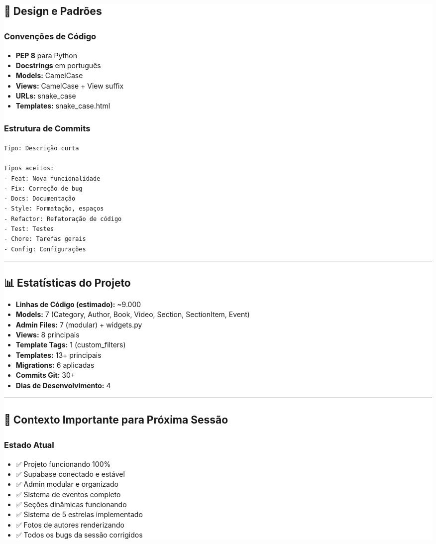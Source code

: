 ## 🎨 Design e Padrões

### Convenções de Código
- **PEP 8** para Python
- **Docstrings** em português
- **Models:** CamelCase
- **Views:** CamelCase + View suffix
- **URLs:** snake_case
- **Templates:** snake_case.html

### Estrutura de Commits
```
Tipo: Descrição curta

Tipos aceitos:
- Feat: Nova funcionalidade
- Fix: Correção de bug
- Docs: Documentação
- Style: Formatação, espaços
- Refactor: Refatoração de código
- Test: Testes
- Chore: Tarefas gerais
- Config: Configurações
```

---

## 📊 Estatísticas do Projeto

- **Linhas de Código (estimado):** ~9.000
- **Models:** 7 (Category, Author, Book, Video, Section, SectionItem, Event)
- **Admin Files:** 7 (modular) + widgets.py
- **Views:** 8 principais
- **Template Tags:** 1 (custom_filters)
- **Templates:** 13+ principais
- **Migrations:** 6 aplicadas
- **Commits Git:** 30+
- **Dias de Desenvolvimento:** 4

---

## 🎯 Contexto Importante para Próxima Sessão

### Estado Atual
- ✅ Projeto funcionando 100%
- ✅ Supabase conectado e estável
- ✅ Admin modular e organizado
- ✅ Sistema de eventos completo
- ✅ Seções dinâmicas funcionando
- ✅ Sistema de 5 estrelas implementado
- ✅ Fotos de autores renderizando
- ✅ Todos os bugs da sessão corrigidos

